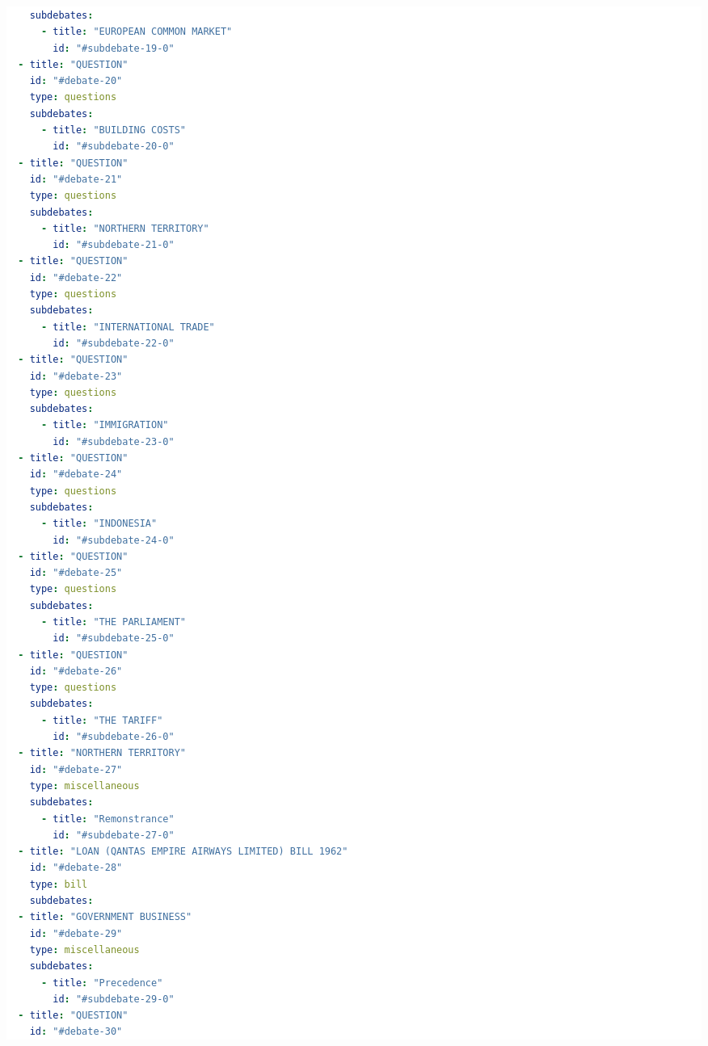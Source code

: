 ```yaml
    subdebates:
      - title: "EUROPEAN COMMON MARKET"
        id: "#subdebate-19-0"
  - title: "QUESTION"
    id: "#debate-20"
    type: questions
    subdebates:
      - title: "BUILDING COSTS"
        id: "#subdebate-20-0"
  - title: "QUESTION"
    id: "#debate-21"
    type: questions
    subdebates:
      - title: "NORTHERN TERRITORY"
        id: "#subdebate-21-0"
  - title: "QUESTION"
    id: "#debate-22"
    type: questions
    subdebates:
      - title: "INTERNATIONAL TRADE"
        id: "#subdebate-22-0"
  - title: "QUESTION"
    id: "#debate-23"
    type: questions
    subdebates:
      - title: "IMMIGRATION"
        id: "#subdebate-23-0"
  - title: "QUESTION"
    id: "#debate-24"
    type: questions
    subdebates:
      - title: "INDONESIA"
        id: "#subdebate-24-0"
  - title: "QUESTION"
    id: "#debate-25"
    type: questions
    subdebates:
      - title: "THE PARLIAMENT"
        id: "#subdebate-25-0"
  - title: "QUESTION"
    id: "#debate-26"
    type: questions
    subdebates:
      - title: "THE TARIFF"
        id: "#subdebate-26-0"
  - title: "NORTHERN TERRITORY"
    id: "#debate-27"
    type: miscellaneous
    subdebates:
      - title: "Remonstrance"
        id: "#subdebate-27-0"
  - title: "LOAN (QANTAS EMPIRE AIRWAYS LIMITED) BILL 1962"
    id: "#debate-28"
    type: bill
    subdebates:
  - title: "GOVERNMENT BUSINESS"
    id: "#debate-29"
    type: miscellaneous
    subdebates:
      - title: "Precedence"
        id: "#subdebate-29-0"
  - title: "QUESTION"
    id: "#debate-30"
```